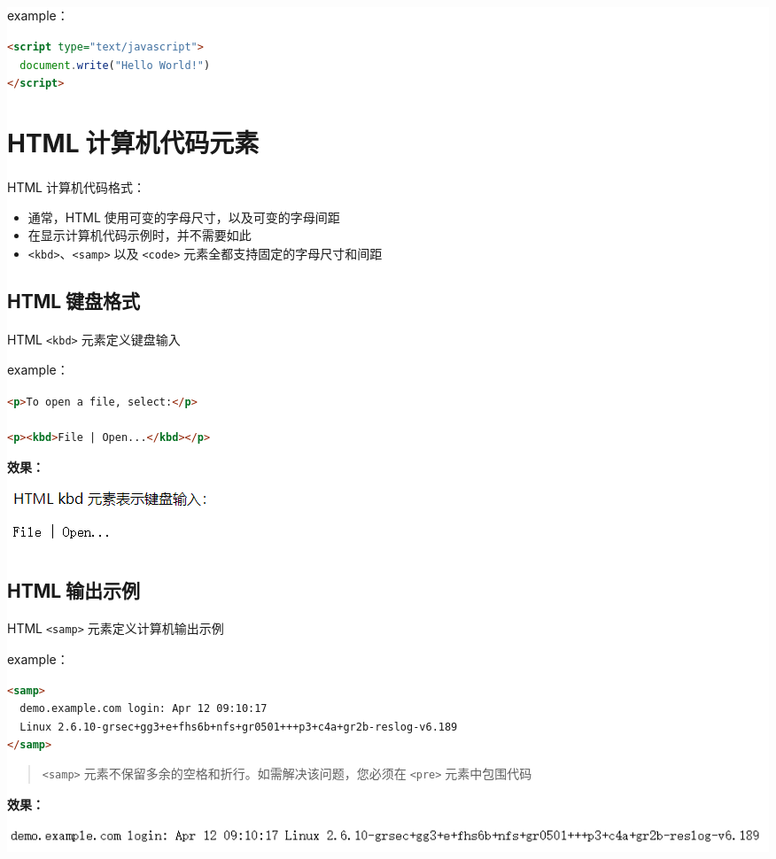 example：

```html
<script type="text/javascript">
  document.write("Hello World!")
</script>
```

# HTML 计算机代码元素

HTML 计算机代码格式：

- 通常，HTML 使用可变的字母尺寸，以及可变的字母间距
- 在显示计算机代码示例时，并不需要如此
- `<kbd>`、`<samp>` 以及 `<code>` 元素全都支持固定的字母尺寸和间距

## HTML 键盘格式

HTML `<kbd>` 元素定义键盘输入

example：

```html
<p>To open a file, select:</p>

<p><kbd>File | Open...</kbd></p>
```

**效果：**

![HTML_键盘格式](images/HTML_键盘格式.jpg)

## HTML 输出示例

HTML `<samp>` 元素定义计算机输出示例

example：

```html
<samp>
  demo.example.com login: Apr 12 09:10:17
  Linux 2.6.10-grsec+gg3+e+fhs6b+nfs+gr0501+++p3+c4a+gr2b-reslog-v6.189
</samp>
```

> `<samp>` 元素不保留多余的空格和折行。如需解决该问题，您必须在 `<pre>` 元素中包围代码

**效果：**

![HTML_键盘格式](images/HTML_输出示例.jpg)

